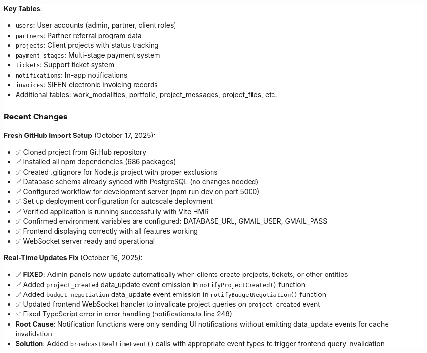 **Key Tables**:
- `users`: User accounts (admin, partner, client roles)
- `partners`: Partner referral program data
- `projects`: Client projects with status tracking
- `payment_stages`: Multi-stage payment system
- `tickets`: Support ticket system
- `notifications`: In-app notifications
- `invoices`: SIFEN electronic invoicing records
- Additional tables: work_modalities, portfolio, project_messages, project_files, etc.

### Recent Changes

**Fresh GitHub Import Setup** (October 17, 2025):
- ✅ Cloned project from GitHub repository
- ✅ Installed all npm dependencies (686 packages)
- ✅ Created .gitignore for Node.js project with proper exclusions
- ✅ Database schema already synced with PostgreSQL (no changes needed)
- ✅ Configured workflow for development server (npm run dev on port 5000)
- ✅ Set up deployment configuration for autoscale deployment
- ✅ Verified application is running successfully with Vite HMR
- ✅ Confirmed environment variables are configured: DATABASE_URL, GMAIL_USER, GMAIL_PASS
- ✅ Frontend displaying correctly with all features working
- ✅ WebSocket server ready and operational

**Real-Time Updates Fix** (October 16, 2025):
- ✅ **FIXED**: Admin panels now update automatically when clients create projects, tickets, or other entities
- ✅ Added `project_created` data_update event emission in `notifyProjectCreated()` function
- ✅ Added `budget_negotiation` data_update event emission in `notifyBudgetNegotiation()` function
- ✅ Updated frontend WebSocket handler to invalidate project queries on `project_created` event
- ✅ Fixed TypeScript error in error handling (notifications.ts line 248)
- **Root Cause**: Notification functions were only sending UI notifications without emitting data_update events for cache invalidation
- **Solution**: Added `broadcastRealtimeEvent()` calls with appropriate event types to trigger frontend query invalidation
